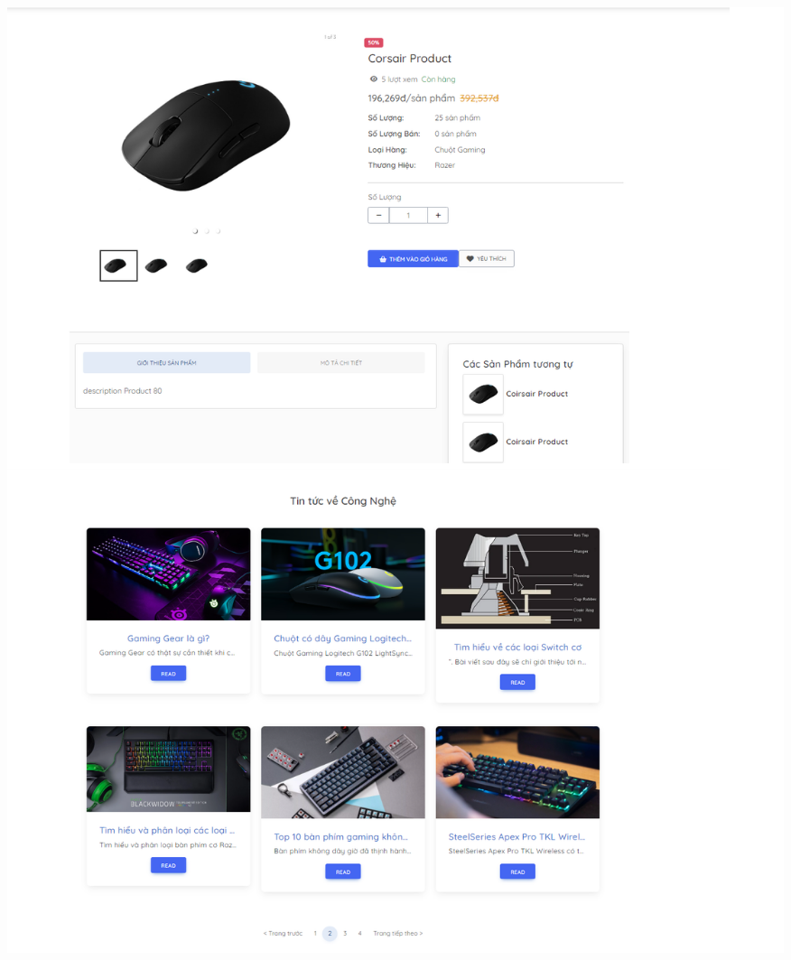    <img src="vsg/Product.png" width="800" alt="" />
   <img src="vsg/Blogs.png" width="800" alt="" />